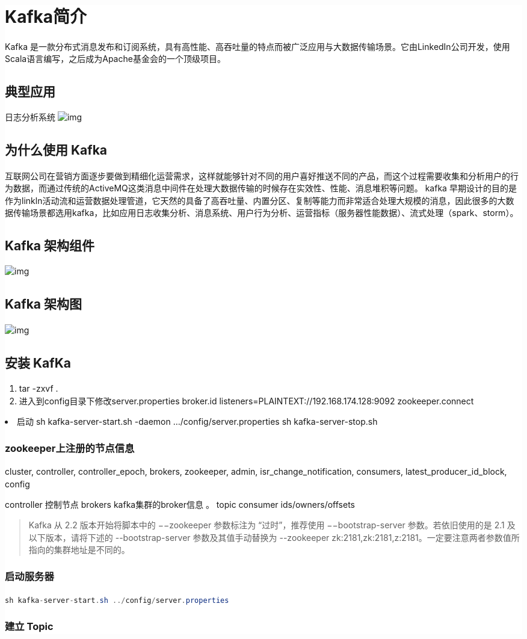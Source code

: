 # Kafka简介

Kafka 是一款分布式消息发布和订阅系统，具有高性能、高吞吐量的特点而被广泛应用与大数据传输场景。它由LinkedIn公司开发，使用Scala语言编写，之后成为Apache基金会的一个顶级项目。

## 典型应用


日志分析系统 ![img](https://img-blog.csdnimg.cn/20200609173608362.png?x-oss-process=image/watermark,type_ZmFuZ3poZW5naGVpdGk,shadow_10,text_aHR0cHM6Ly9ibG9nLmNzZG4ubmV0L3dzemN5MTk5NTAz,size_16,color_FFFFFF,t_70)

## 为什么使用 Kafka

互联网公司在营销方面逐步要做到精细化运营需求，这样就能够针对不同的用户喜好推送不同的产品，而这个过程需要收集和分析用户的行为数据，而通过传统的ActiveMQ这类消息中间件在处理大数据传输的时候存在实效性、性能、消息堆积等问题。 kafka 早期设计的目的是作为linkln活动流和运营数据处理管道，它天然的具备了高吞吐量、内置分区、复制等能力而非常适合处理大规模的消息，因此很多的大数据传输场景都选用kafka，比如应用日志收集分析、消息系统、用户行为分析、运营指标（服务器性能数据）、流式处理（spark、storm）。

## Kafka 架构组件


![img](https://img-blog.csdnimg.cn/20200609174122798.png?x-oss-process=image/watermark,type_ZmFuZ3poZW5naGVpdGk,shadow_10,text_aHR0cHM6Ly9ibG9nLmNzZG4ubmV0L3dzemN5MTk5NTAz,size_16,color_FFFFFF,t_70)

## Kafka 架构图


![img](https://img-blog.csdnimg.cn/20200609174155435.png?x-oss-process=image/watermark,type_ZmFuZ3poZW5naGVpdGk,shadow_10,text_aHR0cHM6Ly9ibG9nLmNzZG4ubmV0L3dzemN5MTk5NTAz,size_16,color_FFFFFF,t_70)

## 安装 KafKa

1. tar -zxvf . 
2. 进入到config目录下修改server.properties broker.id listeners=PLAINTEXT://192.168.174.128:9092 zookeeper.connect 
<li>启动 sh kafka-server-start.sh -daemon …/config/server.properties sh kafka-server-stop.sh</li>

### zookeeper上注册的节点信息

cluster, controller, controller_epoch, brokers, zookeeper, admin, isr_change_notification, consumers, latest_producer_id_block, config

controller 控制节点 brokers kafka集群的broker信息 。 topic consumer ids/owners/offsets


>Kafka 从 2.2 版本开始将脚本中的 −−zookeeper 参数标注为 “过时”，推荐使用 −−bootstrap-server 参数。若依旧使用的是 2.1 及以下版本，请将下述的 --bootstrap-server 参数及其值手动替换为 --zookeeper zk:2181,zk:2181,z:2181。一定要注意两者参数值所指向的集群地址是不同的。

### 启动服务器

```java
sh kafka-server-start.sh ../config/server.properties
```

### 建立 Topic
